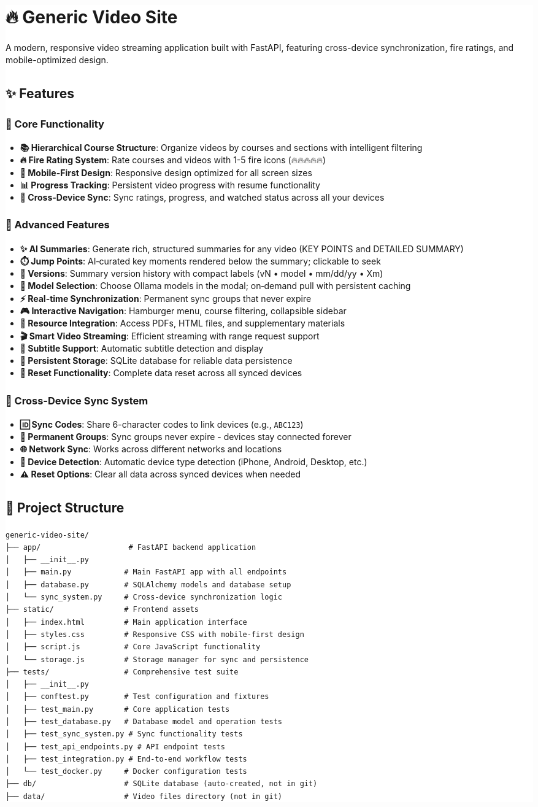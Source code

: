 # 🔥 Generic Video Site

A modern, responsive video streaming application built with FastAPI, featuring cross-device synchronization, fire ratings, and mobile-optimized design.

## ✨ Features

### 🎯 Core Functionality
- **📚 Hierarchical Course Structure**: Organize videos by courses and sections with intelligent filtering
- **🔥 Fire Rating System**: Rate courses and videos with 1-5 fire icons (🔥🔥🔥🔥🔥)
- **📱 Mobile-First Design**: Responsive design optimized for all screen sizes
- **📊 Progress Tracking**: Persistent video progress with resume functionality
- **🔄 Cross-Device Sync**: Sync ratings, progress, and watched status across all your devices

### 🚀 Advanced Features
- **✨ AI Summaries**: Generate rich, structured summaries for any video (KEY POINTS and DETAILED SUMMARY)
- **⏱️ Jump Points**: AI‑curated key moments rendered below the summary; clickable to seek
- **🧭 Versions**: Summary version history with compact labels (vN • model • mm/dd/yy • Xm)
- **🤖 Model Selection**: Choose Ollama models in the modal; on‑demand pull with persistent caching
- **⚡ Real-time Synchronization**: Permanent sync groups that never expire
- **🎮 Interactive Navigation**: Hamburger menu, course filtering, collapsible sidebar
- **📁 Resource Integration**: Access PDFs, HTML files, and supplementary materials
- **🎬 Smart Video Streaming**: Efficient streaming with range request support
- **📝 Subtitle Support**: Automatic subtitle detection and display
- **💾 Persistent Storage**: SQLite database for reliable data persistence
- **🔧 Reset Functionality**: Complete data reset across all synced devices

### 🔄 Cross-Device Sync System
- **🆔 Sync Codes**: Share 6-character codes to link devices (e.g., `ABC123`)
- **🔗 Permanent Groups**: Sync groups never expire - devices stay connected forever
- **🌐 Network Sync**: Works across different networks and locations
- **📲 Device Detection**: Automatic device type detection (iPhone, Android, Desktop, etc.)
- **⚠️ Reset Options**: Clear all data across synced devices when needed

## 📁 Project Structure

```
generic-video-site/
├── app/                    # FastAPI backend application
│   ├── __init__.py
│   ├── main.py            # Main FastAPI app with all endpoints
│   ├── database.py        # SQLAlchemy models and database setup
│   └── sync_system.py     # Cross-device synchronization logic
├── static/                # Frontend assets
│   ├── index.html         # Main application interface
│   ├── styles.css         # Responsive CSS with mobile-first design
│   ├── script.js          # Core JavaScript functionality
│   └── storage.js         # Storage manager for sync and persistence
├── tests/                 # Comprehensive test suite
│   ├── __init__.py
│   ├── conftest.py        # Test configuration and fixtures
│   ├── test_main.py       # Core application tests
│   ├── test_database.py   # Database model and operation tests
│   ├── test_sync_system.py # Sync functionality tests
│   ├── test_api_endpoints.py # API endpoint tests
│   ├── test_integration.py # End-to-end workflow tests
│   └── test_docker.py     # Docker configuration tests
├── db/                    # SQLite database (auto-created, not in git)
├── data/                  # Video files directory (not in git)
```